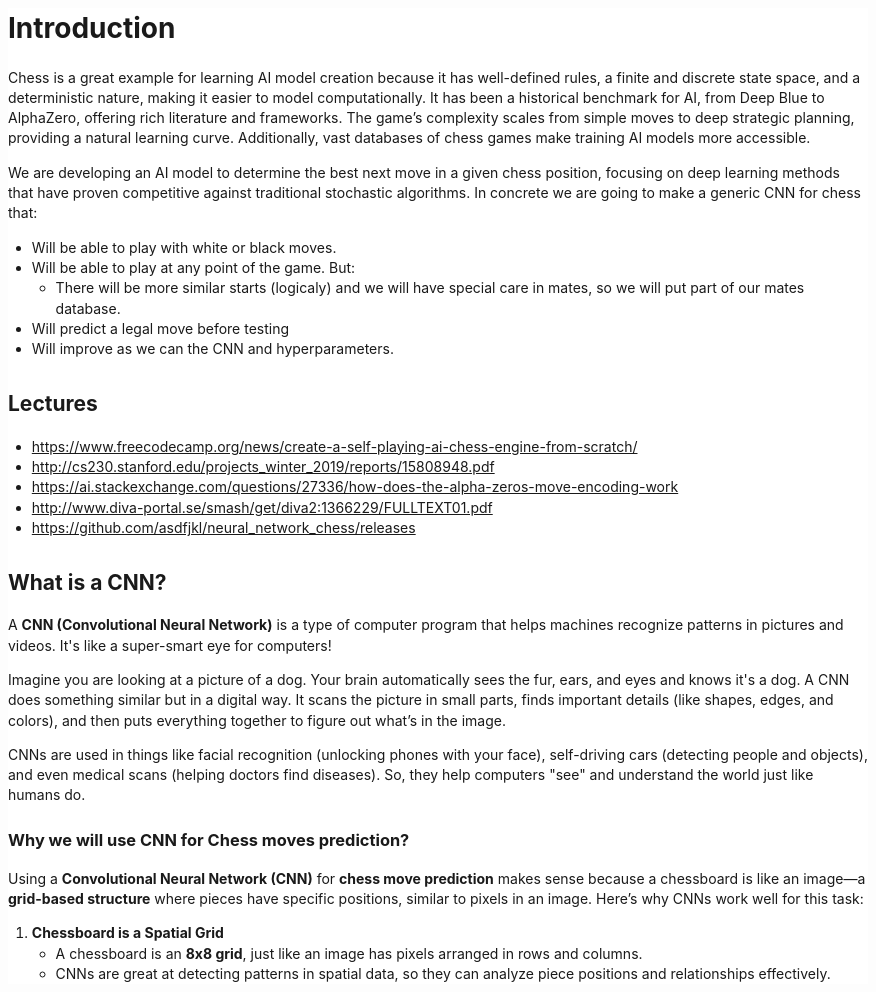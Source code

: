 # Introduction

Chess is a great example for learning AI model creation because it has well-defined rules, a finite and discrete state space, and a deterministic nature, making it easier to model computationally. It has been a historical benchmark for AI, from Deep Blue to AlphaZero, offering rich literature and frameworks. The game’s complexity scales from simple moves to deep strategic planning, providing a natural learning curve. Additionally, vast databases of chess games make training AI models more accessible.

We are developing an AI model to determine the best next move in a given chess position, focusing on deep learning methods that have proven competitive against traditional stochastic algorithms. In concrete we are going to make a generic CNN for chess that:

* Will be able to play with white or black moves.
* Will be able to play at any point of the game. But:
    * There will be more similar starts (logicaly) and we will have special care in mates, so we will put part of our mates database.
* Will predict a legal move before testing
* Will improve as we can the CNN and hyperparameters.

## Lectures

* https://www.freecodecamp.org/news/create-a-self-playing-ai-chess-engine-from-scratch/
* http://cs230.stanford.edu/projects_winter_2019/reports/15808948.pdf
* https://ai.stackexchange.com/questions/27336/how-does-the-alpha-zeros-move-encoding-work
* http://www.diva-portal.se/smash/get/diva2:1366229/FULLTEXT01.pdf
* https://github.com/asdfjkl/neural_network_chess/releases

## What is a CNN?

A **CNN (Convolutional Neural Network)** is a type of computer program that helps machines recognize patterns in pictures and videos. It's like a super-smart eye for computers!

Imagine you are looking at a picture of a dog. Your brain automatically sees the fur, ears, and eyes and knows it's a dog. A CNN does something similar but in a digital way. It scans the picture in small parts, finds important details (like shapes, edges, and colors), and then puts everything together to figure out what’s in the image.

CNNs are used in things like facial recognition (unlocking phones with your face), self-driving cars (detecting people and objects), and even medical scans (helping doctors find diseases). So, they help computers "see" and understand the world just like humans do.

### Why we will use CNN for Chess moves prediction?

Using a **Convolutional Neural Network (CNN)** for **chess move prediction** makes sense because a chessboard is like an image—a **grid-based structure** where pieces have specific positions, similar to pixels in an image. Here’s why CNNs work well for this task:

1. **Chessboard is a Spatial Grid**
   - A chessboard is an **8x8 grid**, just like an image has pixels arranged in rows and columns.
   - CNNs are great at detecting patterns in spatial data, so they can analyze piece positions and relationships effectively.
